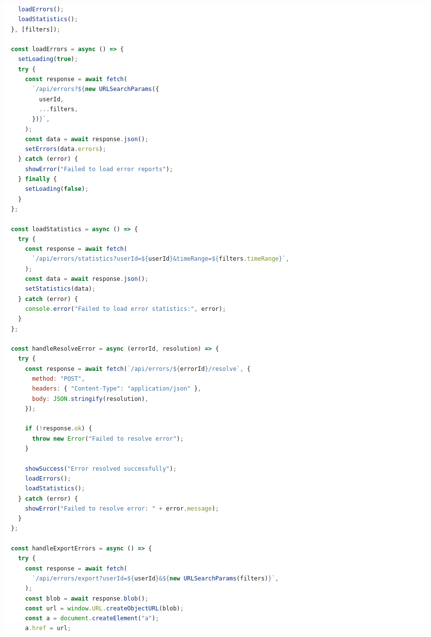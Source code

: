 ```javascript
    loadErrors();
    loadStatistics();
  }, [filters]);

  const loadErrors = async () => {
    setLoading(true);
    try {
      const response = await fetch(
        `/api/errors?${new URLSearchParams({
          userId,
          ...filters,
        })}`,
      );
      const data = await response.json();
      setErrors(data.errors);
    } catch (error) {
      showError("Failed to load error reports");
    } finally {
      setLoading(false);
    }
  };

  const loadStatistics = async () => {
    try {
      const response = await fetch(
        `/api/errors/statistics?userId=${userId}&timeRange=${filters.timeRange}`,
      );
      const data = await response.json();
      setStatistics(data);
    } catch (error) {
      console.error("Failed to load error statistics:", error);
    }
  };

  const handleResolveError = async (errorId, resolution) => {
    try {
      const response = await fetch(`/api/errors/${errorId}/resolve`, {
        method: "POST",
        headers: { "Content-Type": "application/json" },
        body: JSON.stringify(resolution),
      });

      if (!response.ok) {
        throw new Error("Failed to resolve error");
      }

      showSuccess("Error resolved successfully");
      loadErrors();
      loadStatistics();
    } catch (error) {
      showError("Failed to resolve error: " + error.message);
    }
  };

  const handleExportErrors = async () => {
    try {
      const response = await fetch(
        `/api/errors/export?userId=${userId}&${new URLSearchParams(filters)}`,
      );
      const blob = await response.blob();
      const url = window.URL.createObjectURL(blob);
      const a = document.createElement("a");
      a.href = url;
```